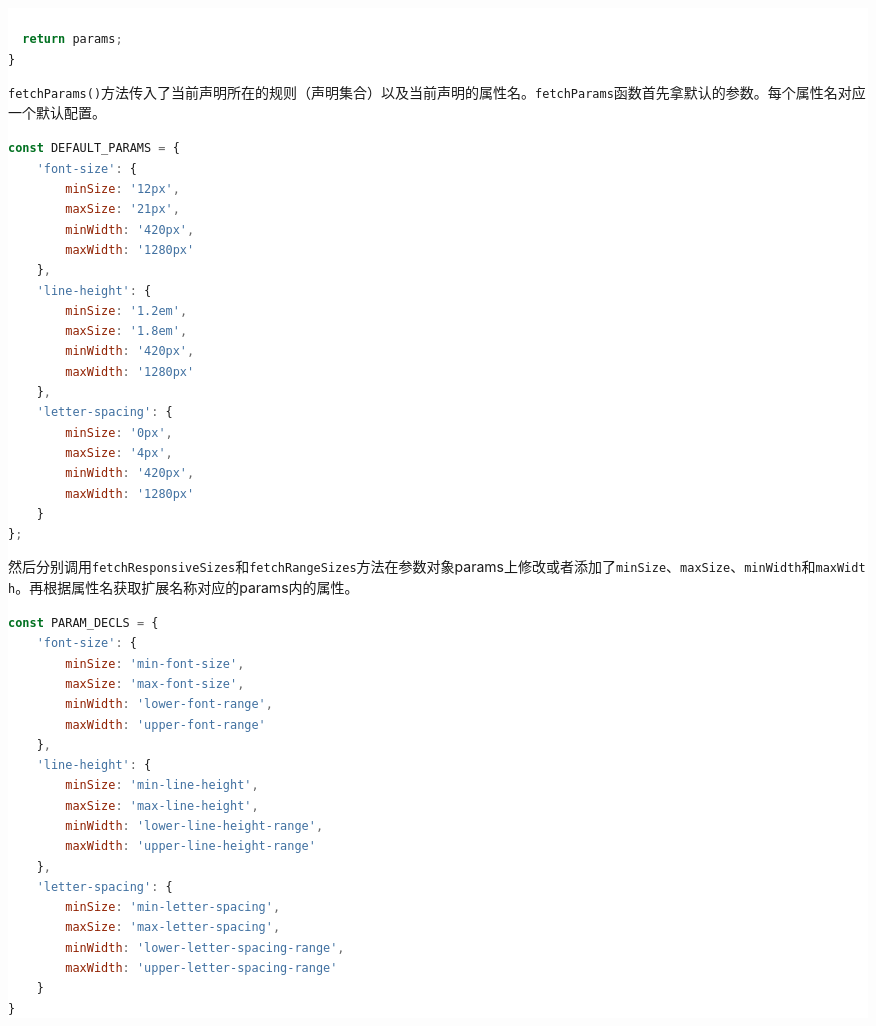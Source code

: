 ``` js

  return params;
}
```

`fetchParams()`方法传入了当前声明所在的规则（声明集合）以及当前声明的属性名。`fetchParams`函数首先拿默认的参数。每个属性名对应一个默认配置。

``` js
const DEFAULT_PARAMS = {
    'font-size': {
        minSize: '12px',
        maxSize: '21px',
        minWidth: '420px',
        maxWidth: '1280px'
    },
    'line-height': {
        minSize: '1.2em',
        maxSize: '1.8em',
        minWidth: '420px',
        maxWidth: '1280px'
    },
    'letter-spacing': {
        minSize: '0px',
        maxSize: '4px',
        minWidth: '420px',
        maxWidth: '1280px'
    }
};
```

然后分别调用`fetchResponsiveSizes`和`fetchRangeSizes`方法在参数对象params上修改或者添加了`minSize`、`maxSize`、`minWidth`和`maxWidth`。再根据属性名获取扩展名称对应的params内的属性。

``` js
const PARAM_DECLS = {
    'font-size': {
        minSize: 'min-font-size',
        maxSize: 'max-font-size',
        minWidth: 'lower-font-range',
        maxWidth: 'upper-font-range'
    },
    'line-height': {
        minSize: 'min-line-height',
        maxSize: 'max-line-height',
        minWidth: 'lower-line-height-range',
        maxWidth: 'upper-line-height-range'
    },
    'letter-spacing': {
        minSize: 'min-letter-spacing',
        maxSize: 'max-letter-spacing',
        minWidth: 'lower-letter-spacing-range',
        maxWidth: 'upper-letter-spacing-range'
    }
}
```
